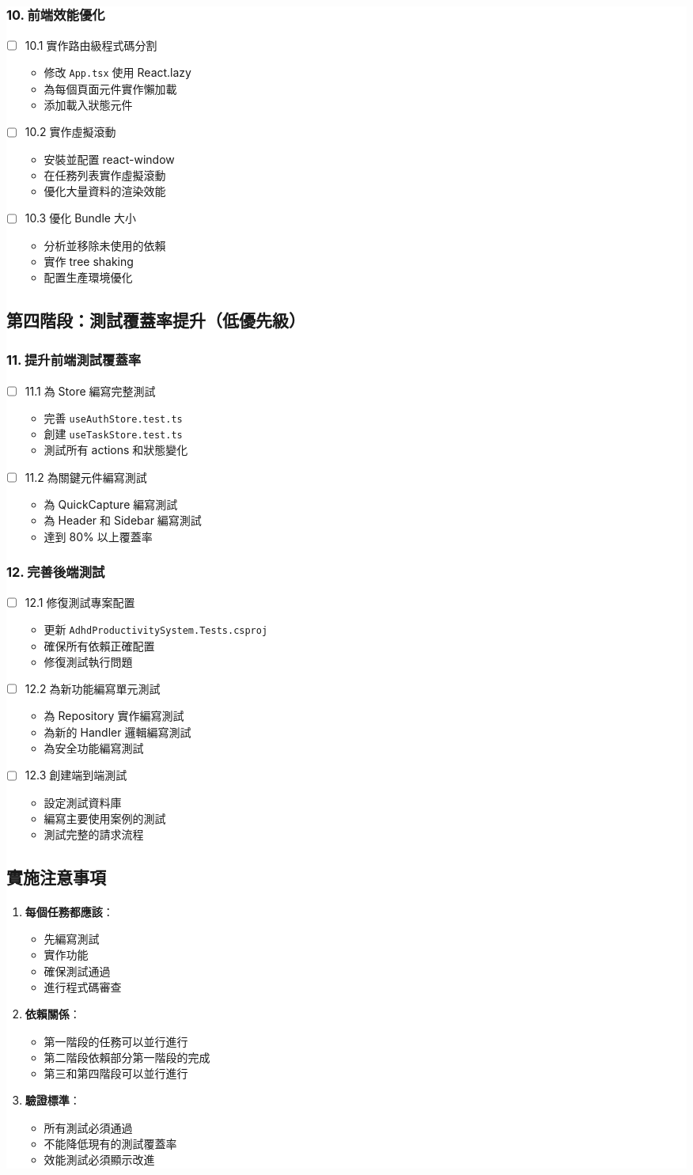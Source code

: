 ### 10. 前端效能優化

- [ ] 10.1 實作路由級程式碼分割
  - 修改 `App.tsx` 使用 React.lazy
  - 為每個頁面元件實作懶加載
  - 添加載入狀態元件

- [ ] 10.2 實作虛擬滾動
  - 安裝並配置 react-window
  - 在任務列表實作虛擬滾動
  - 優化大量資料的渲染效能

- [ ] 10.3 優化 Bundle 大小
  - 分析並移除未使用的依賴
  - 實作 tree shaking
  - 配置生產環境優化

## 第四階段：測試覆蓋率提升（低優先級）

### 11. 提升前端測試覆蓋率

- [ ] 11.1 為 Store 編寫完整測試
  - 完善 `useAuthStore.test.ts`
  - 創建 `useTaskStore.test.ts`
  - 測試所有 actions 和狀態變化

- [ ] 11.2 為關鍵元件編寫測試
  - 為 QuickCapture 編寫測試
  - 為 Header 和 Sidebar 編寫測試
  - 達到 80% 以上覆蓋率

### 12. 完善後端測試

- [ ] 12.1 修復測試專案配置
  - 更新 `AdhdProductivitySystem.Tests.csproj`
  - 確保所有依賴正確配置
  - 修復測試執行問題

- [ ] 12.2 為新功能編寫單元測試
  - 為 Repository 實作編寫測試
  - 為新的 Handler 邏輯編寫測試
  - 為安全功能編寫測試

- [ ] 12.3 創建端到端測試
  - 設定測試資料庫
  - 編寫主要使用案例的測試
  - 測試完整的請求流程

## 實施注意事項

1. **每個任務都應該**：
   - 先編寫測試
   - 實作功能
   - 確保測試通過
   - 進行程式碼審查

2. **依賴關係**：
   - 第一階段的任務可以並行進行
   - 第二階段依賴部分第一階段的完成
   - 第三和第四階段可以並行進行

3. **驗證標準**：
   - 所有測試必須通過
   - 不能降低現有的測試覆蓋率
   - 效能測試必須顯示改進